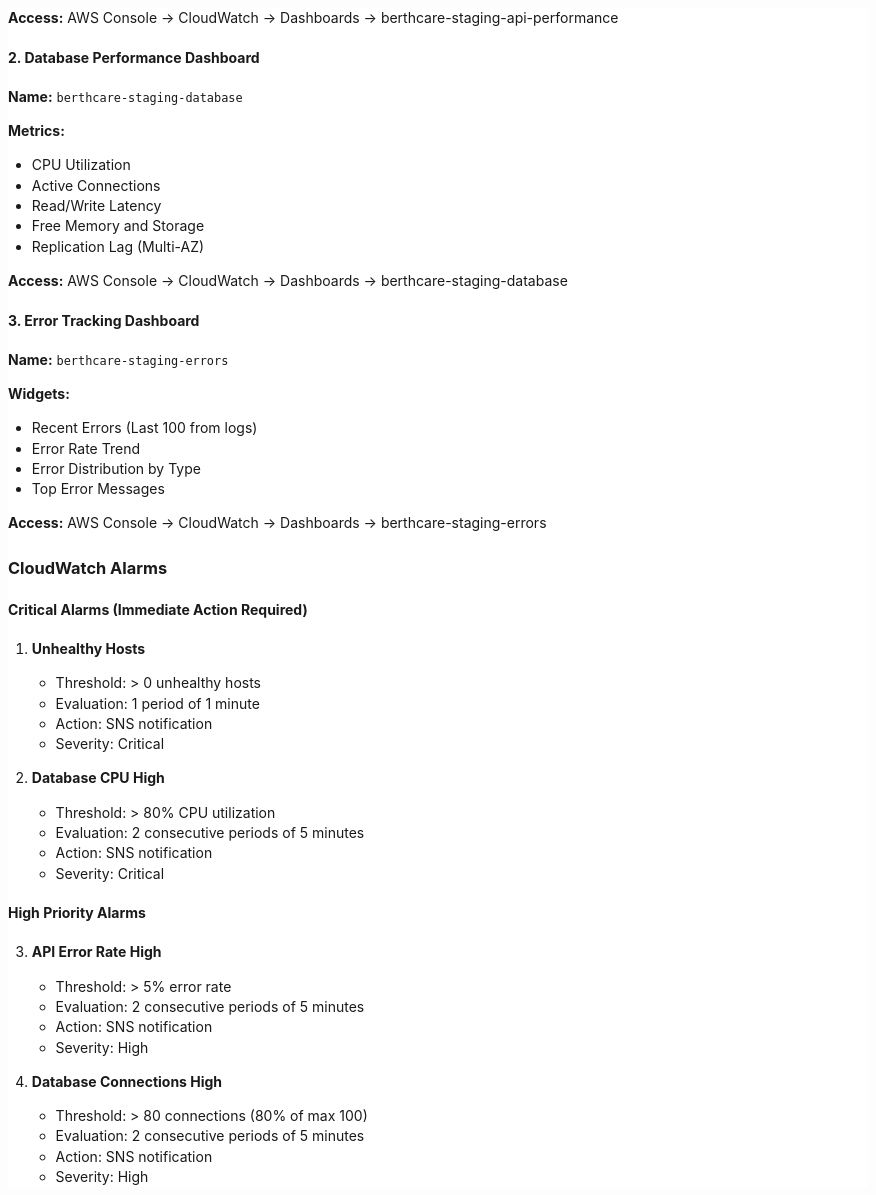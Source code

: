 **Access:** AWS Console → CloudWatch → Dashboards → berthcare-staging-api-performance

#### 2. Database Performance Dashboard
**Name:** `berthcare-staging-database`

**Metrics:**
- CPU Utilization
- Active Connections
- Read/Write Latency
- Free Memory and Storage
- Replication Lag (Multi-AZ)

**Access:** AWS Console → CloudWatch → Dashboards → berthcare-staging-database

#### 3. Error Tracking Dashboard
**Name:** `berthcare-staging-errors`

**Widgets:**
- Recent Errors (Last 100 from logs)
- Error Rate Trend
- Error Distribution by Type
- Top Error Messages

**Access:** AWS Console → CloudWatch → Dashboards → berthcare-staging-errors

### CloudWatch Alarms

#### Critical Alarms (Immediate Action Required)

1. **Unhealthy Hosts**
   - Threshold: > 0 unhealthy hosts
   - Evaluation: 1 period of 1 minute
   - Action: SNS notification
   - Severity: Critical

2. **Database CPU High**
   - Threshold: > 80% CPU utilization
   - Evaluation: 2 consecutive periods of 5 minutes
   - Action: SNS notification
   - Severity: Critical

#### High Priority Alarms

3. **API Error Rate High**
   - Threshold: > 5% error rate
   - Evaluation: 2 consecutive periods of 5 minutes
   - Action: SNS notification
   - Severity: High

4. **Database Connections High**
   - Threshold: > 80 connections (80% of max 100)
   - Evaluation: 2 consecutive periods of 5 minutes
   - Action: SNS notification
   - Severity: High
